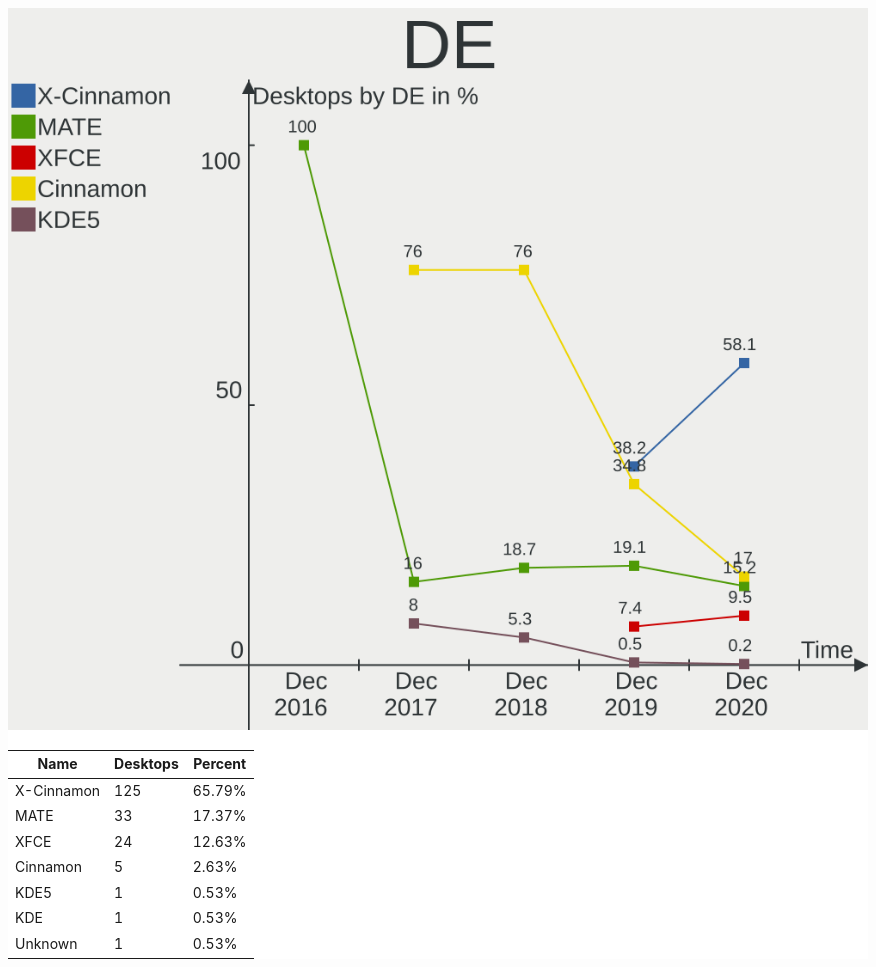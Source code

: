 ![DE](./images/line_chart/os_de.svg)

| Name       | Desktops | Percent |
|------------|----------|---------|
| X-Cinnamon | 125      | 65.79%  |
| MATE       | 33       | 17.37%  |
| XFCE       | 24       | 12.63%  |
| Cinnamon   | 5        | 2.63%   |
| KDE5       | 1        | 0.53%   |
| KDE        | 1        | 0.53%   |
| Unknown    | 1        | 0.53%   |
